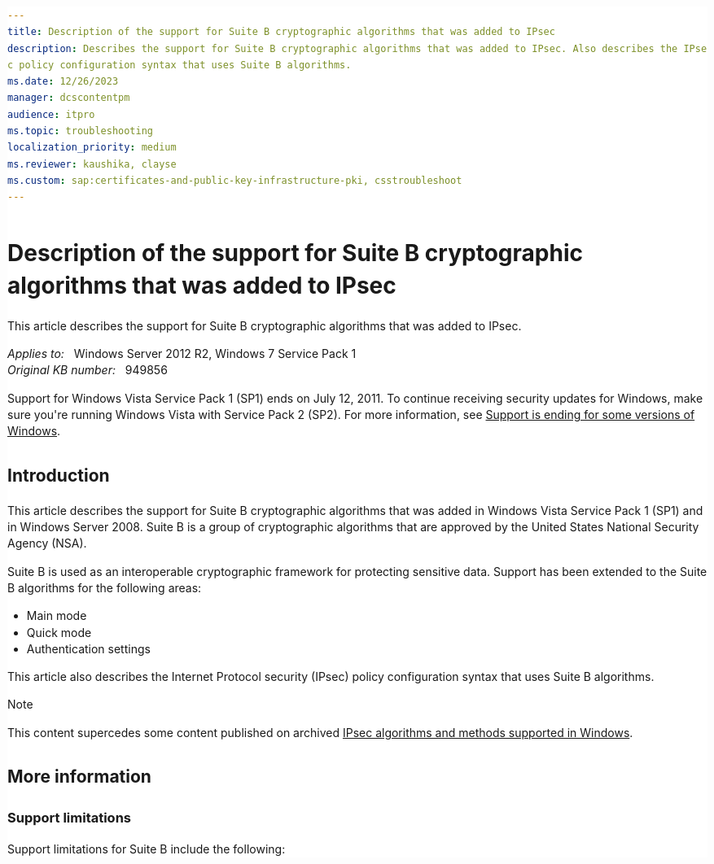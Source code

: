 ```yaml
---
title: Description of the support for Suite B cryptographic algorithms that was added to IPsec
description: Describes the support for Suite B cryptographic algorithms that was added to IPsec. Also describes the IPsec policy configuration syntax that uses Suite B algorithms.
ms.date: 12/26/2023
manager: dcscontentpm
audience: itpro
ms.topic: troubleshooting
localization_priority: medium
ms.reviewer: kaushika, clayse
ms.custom: sap:certificates-and-public-key-infrastructure-pki, csstroubleshoot
---
```

# Description of the support for Suite B cryptographic algorithms that was added to IPsec

This article describes the support for Suite B cryptographic algorithms that was added to IPsec.

_Applies to:_ &nbsp; Windows Server 2012 R2, Windows 7 Service Pack 1  
_Original KB number:_ &nbsp; 949856

Support for Windows Vista Service Pack 1 (SP1) ends on July 12, 2011. To continue receiving security updates for Windows, make sure you're running Windows Vista with Service Pack 2 (SP2). For more information, see [Support is ending for some versions of Windows](https://windows.microsoft.com/windows/help/end-support-windows-xp-sp2-windows-vista-without-service-packs).

## Introduction

This article describes the support for Suite B cryptographic algorithms that was added in Windows Vista Service Pack 1 (SP1) and in Windows Server 2008. Suite B is a group of cryptographic algorithms that are approved by the United States National Security Agency (NSA).

Suite B is used as an interoperable cryptographic framework for protecting sensitive data. Support has been extended to the Suite B algorithms for the following areas:

- Main mode
- Quick mode
- Authentication settings  

This article also describes the Internet Protocol security (IPsec) policy configuration syntax that uses Suite B algorithms.
  
>[!Note]
> This content supercedes some content published on archived [IPsec algorithms and methods supported in Windows](/previous-versions/windows/it-pro/windows-server-2008-R2-and-2008/dd125380(v=ws.10)).

## More information

### Support limitations

Support limitations for Suite B include the following:
